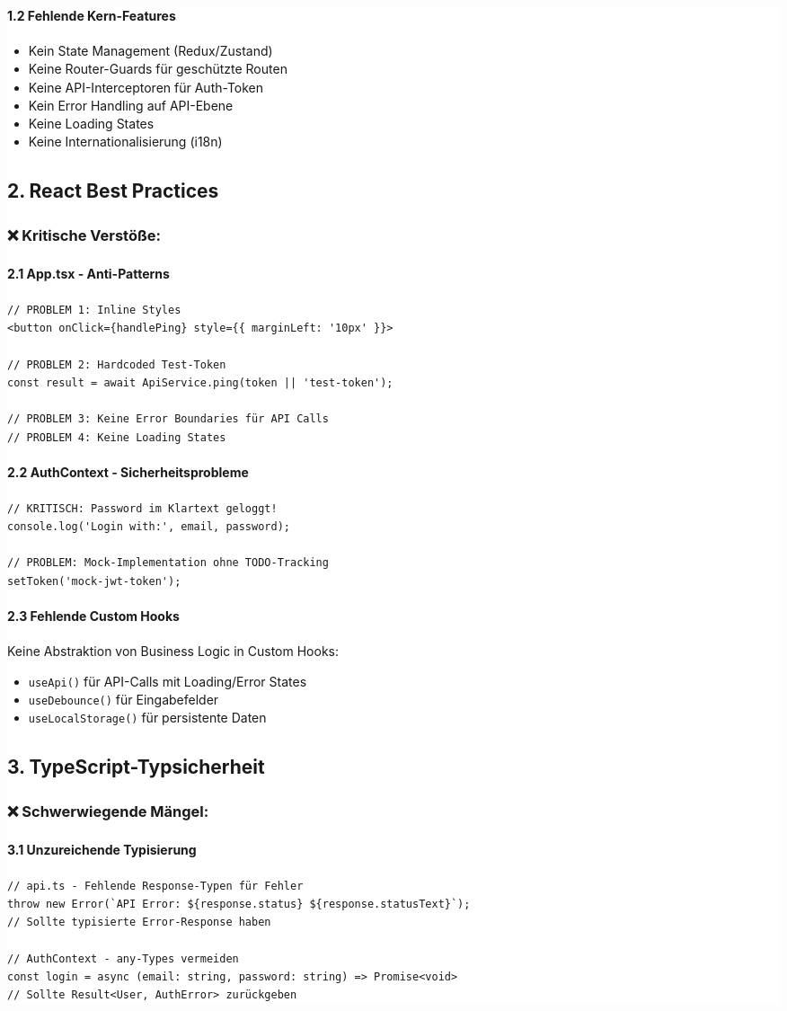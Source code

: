 #### 1.2 Fehlende Kern-Features
- Kein State Management (Redux/Zustand)
- Keine Router-Guards für geschützte Routen
- Keine API-Interceptoren für Auth-Token
- Kein Error Handling auf API-Ebene
- Keine Loading States
- Keine Internationalisierung (i18n)

## 2. React Best Practices

### ❌ Kritische Verstöße:

#### 2.1 App.tsx - Anti-Patterns
```tsx
// PROBLEM 1: Inline Styles
<button onClick={handlePing} style={{ marginLeft: '10px' }}>

// PROBLEM 2: Hardcoded Test-Token
const result = await ApiService.ping(token || 'test-token');

// PROBLEM 3: Keine Error Boundaries für API Calls
// PROBLEM 4: Keine Loading States
```

#### 2.2 AuthContext - Sicherheitsprobleme
```tsx
// KRITISCH: Password im Klartext geloggt!
console.log('Login with:', email, password);

// PROBLEM: Mock-Implementation ohne TODO-Tracking
setToken('mock-jwt-token');
```

#### 2.3 Fehlende Custom Hooks
Keine Abstraktion von Business Logic in Custom Hooks:
- `useApi()` für API-Calls mit Loading/Error States
- `useDebounce()` für Eingabefelder
- `useLocalStorage()` für persistente Daten

## 3. TypeScript-Typsicherheit

### ❌ Schwerwiegende Mängel:

#### 3.1 Unzureichende Typisierung
```tsx
// api.ts - Fehlende Response-Typen für Fehler
throw new Error(`API Error: ${response.status} ${response.statusText}`);
// Sollte typisierte Error-Response haben

// AuthContext - any-Types vermeiden
const login = async (email: string, password: string) => Promise<void>
// Sollte Result<User, AuthError> zurückgeben
```
